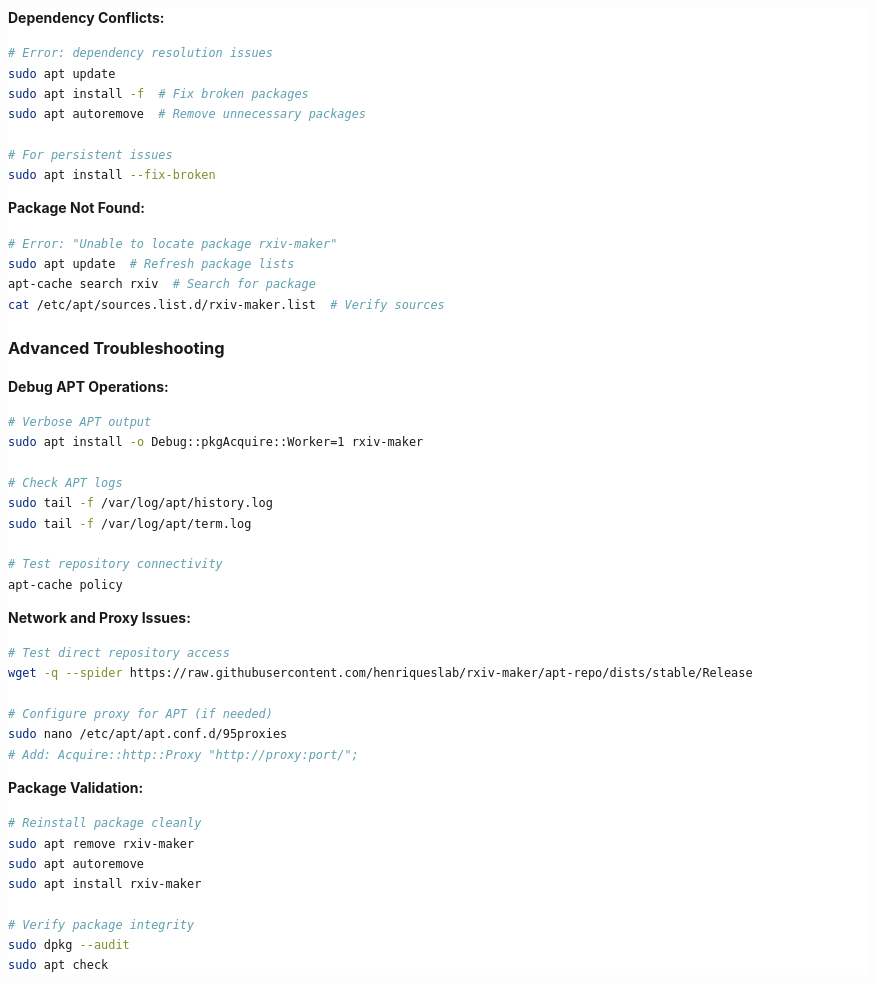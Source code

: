 **Dependency Conflicts:**
```bash
# Error: dependency resolution issues
sudo apt update
sudo apt install -f  # Fix broken packages
sudo apt autoremove  # Remove unnecessary packages

# For persistent issues
sudo apt install --fix-broken
```

**Package Not Found:**
```bash
# Error: "Unable to locate package rxiv-maker"
sudo apt update  # Refresh package lists
apt-cache search rxiv  # Search for package
cat /etc/apt/sources.list.d/rxiv-maker.list  # Verify sources
```

### Advanced Troubleshooting

**Debug APT Operations:**
```bash
# Verbose APT output
sudo apt install -o Debug::pkgAcquire::Worker=1 rxiv-maker

# Check APT logs
sudo tail -f /var/log/apt/history.log
sudo tail -f /var/log/apt/term.log

# Test repository connectivity
apt-cache policy
```

**Network and Proxy Issues:**
```bash
# Test direct repository access
wget -q --spider https://raw.githubusercontent.com/henriqueslab/rxiv-maker/apt-repo/dists/stable/Release

# Configure proxy for APT (if needed)
sudo nano /etc/apt/apt.conf.d/95proxies
# Add: Acquire::http::Proxy "http://proxy:port/";
```

**Package Validation:**
```bash
# Reinstall package cleanly
sudo apt remove rxiv-maker
sudo apt autoremove
sudo apt install rxiv-maker

# Verify package integrity
sudo dpkg --audit
sudo apt check
```

